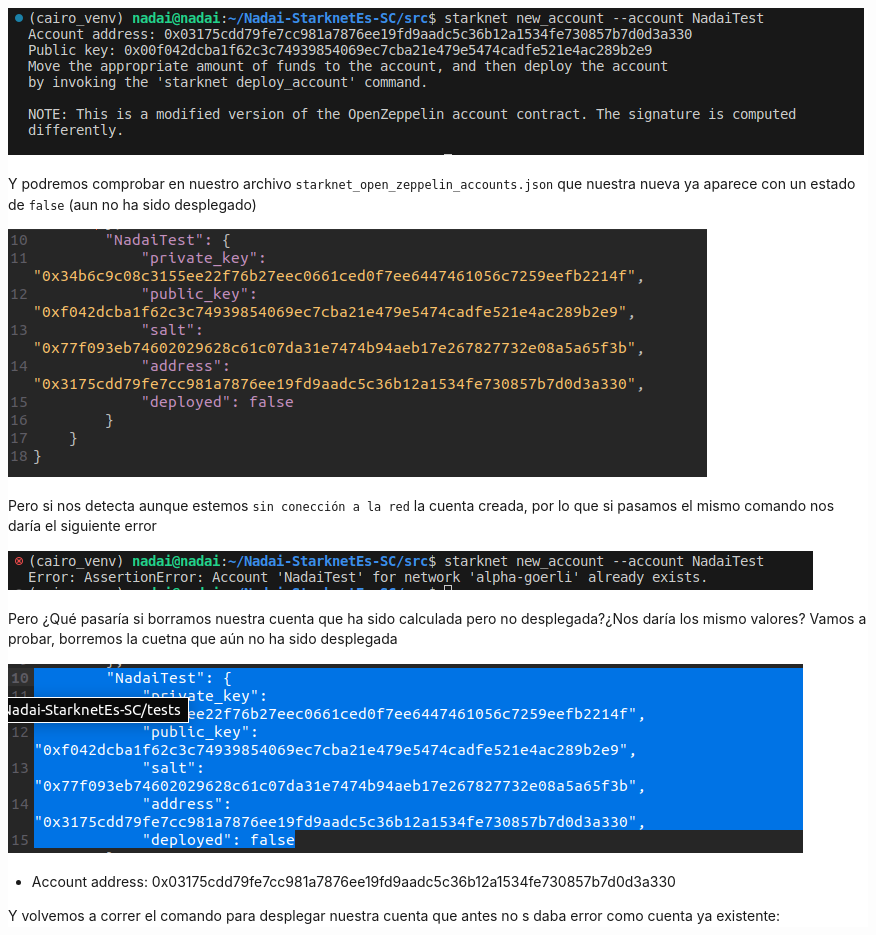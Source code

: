 ![Alt text](/imagenes/image-33.png)

Y podremos comprobar en nuestro archivo `starknet_open_zeppelin_accounts.json` que nuestra nueva ya aparece con un estado de `false` (aun no ha sido desplegado)

![Alt text](/imagenes/image-34.png)

Pero si nos detecta aunque estemos `sin conección a la red` la cuenta creada, por lo que si pasamos el mismo comando nos daría el siguiente error

![Alt text](/imagenes/image-35.png)

Pero ¿Qué pasaría si borramos nuestra cuenta que ha sido calculada pero no desplegada?¿Nos daría los mismo valores? Vamos a probar, borremos la cuetna que aún no ha sido desplegada

![Alt text](/imagenes/image-36.png)

- Account address: 0x03175cdd79fe7cc981a7876ee19fd9aadc5c36b12a1534fe730857b7d0d3a330

Y volvemos a correr el comando para desplegar nuestra cuenta que antes no s daba error como cuenta ya existente:
